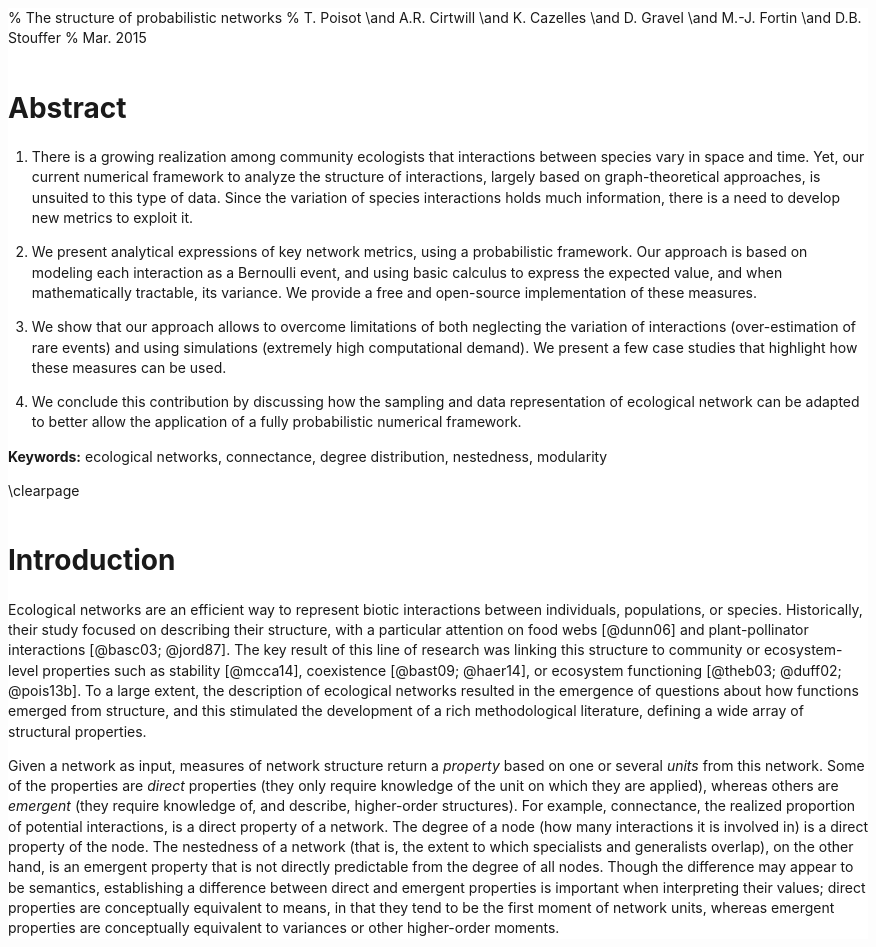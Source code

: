 % The structure of probabilistic networks
% T. Poisot \and A.R. Cirtwill \and K. Cazelles \and D. Gravel \and M.-J. Fortin \and D.B. Stouffer
% Mar. 2015

# Abstract

1. There is a growing realization among community ecologists that interactions
between species vary in space and time. Yet, our current numerical framework to
analyze the structure of interactions, largely based on graph-theoretical
approaches, is unsuited to this type of data. Since the variation of species
interactions holds much information, there is a need to develop new metrics to
exploit it.

2. We present analytical expressions of key network metrics, using a
probabilistic framework. Our approach is based on modeling each interaction as a
Bernoulli event, and using basic calculus to express the expected value, and
when mathematically tractable, its variance. We provide a free and open-source
implementation of these measures.

3. We show that our approach allows to overcome limitations of both neglecting
the variation of interactions (over-estimation of rare events) and using
simulations (extremely high computational demand). We present a few case studies
that highlight how these measures can be used.

4. We conclude this contribution by discussing how the sampling and data
representation of ecological network can be adapted to better allow the
application of a fully probabilistic numerical framework.

**Keywords:** ecological networks, connectance, degree distribution, nestedness, modularity

\clearpage

# Introduction

Ecological networks are an efficient way to represent biotic interactions
between individuals, populations, or species. Historically, their study focused
on describing their structure, with a particular attention on food webs
[@dunn06] and plant-pollinator interactions [@basc03; @jord87]. The key result
of this line of research was linking this structure to community or
ecosystem-level properties such as stability [@mcca14], coexistence [@bast09;
@haer14], or ecosystem functioning [@theb03; @duff02; @pois13b]. To a large
extent, the description of ecological networks resulted in the emergence of
questions about how functions emerged from structure, and this stimulated the
development of a rich methodological literature, defining a wide array of
structural properties.

Given a network as input, measures of network structure return a *property*
based on one or several *units* from this network. Some of the properties are
*direct* properties (they only require knowledge of the unit on which they are
applied), whereas others are *emergent* (they require knowledge of, and
describe, higher-order structures). For example, connectance, the realized
proportion of potential interactions, is a direct property of a network. The
degree of a node (how many interactions it is involved in) is a direct property
of the node. The nestedness of a network (that is, the extent to which
specialists and generalists overlap), on the other hand, is an emergent property
that is not directly predictable from the degree of all nodes. Though the
difference may appear to be semantics, establishing a difference between direct
and emergent properties is important when interpreting their values; direct
properties are conceptually equivalent to means, in that they tend to be the
first moment of network units, whereas emergent properties are conceptually
equivalent to variances or other higher-order moments.
